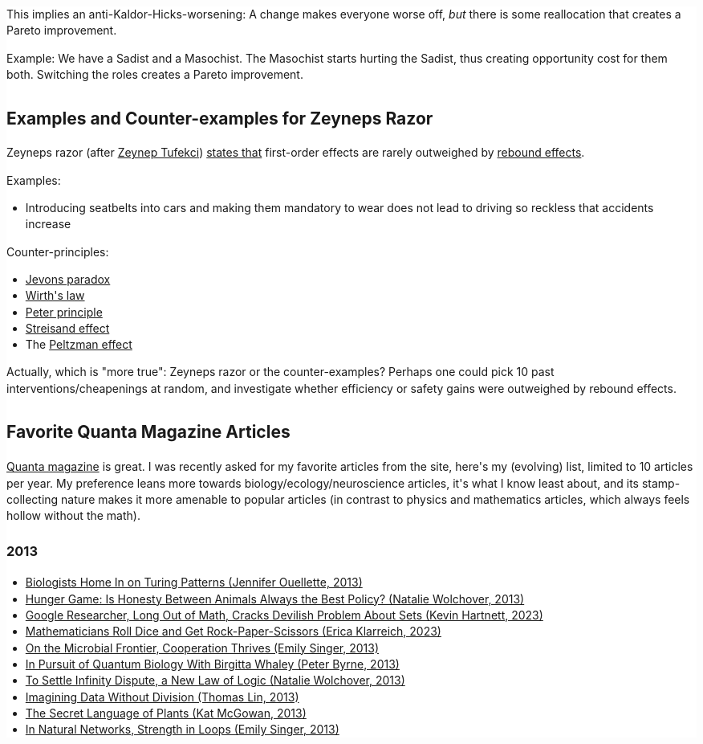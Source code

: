 This implies an anti-Kaldor-Hicks-worsening: A change makes everyone worse
off, *but* there is some reallocation that creates a Pareto improvement.

Example: We have a Sadist and a Masochist. The Masochist starts hurting
the Sadist, thus creating opportunity cost for them both. Switching the
roles creates a Pareto improvement.

Examples and Counter-examples for Zeyneps Razor
-------------------------------------------------

Zeyneps razor (after [Zeynep
Tufekci](https://en.wikipedia.org/wiki/Zeynep_Tufekci)) [states
that](http://nitter.poast.org/zeynep/status/1478766408691556353?lang=en)
first-order effects are rarely outweighed by [rebound effects](https://en.wikipedia.org/wiki/Rebound_effect_\(conservation\)).

Examples:

* Introducing seatbelts into cars and making them mandatory to wear does not lead to driving so reckless that accidents increase

Counter-principles:

* [Jevons paradox](https://en.wikipedia.org/wiki/Jevons_paradox)
* [Wirth's law](https://en.wikipedia.org/wiki/Wirth's_law)
* [Peter principle](https://en.wikipedia.org/wiki/Peter_principle)
* [Streisand effect](https://en.wikipedia.org/wiki/Streisand_Effect)
* The [Peltzman effect](https://en.wikipedia.org/wiki/Risk_compensation#Peltzman_effect)

Actually, which is "more true": Zeyneps razor or the
counter-examples? Perhaps one could pick 10 past interventions/cheapenings
at random, and investigate whether efficiency or safety gains were
outweighed by rebound effects.

Favorite Quanta Magazine Articles
----------------------------------

[Quanta magazine](https://www.quantamagazine.org/) is great. I was
recently asked for my favorite articles from the site, here's my
(evolving) list, limited to 10 articles per year. My preference leans
more towards biology/ecology/neuroscience articles, it's what I know
least about, and its stamp-collecting nature makes it more amenable
to popular articles (in contrast to physics and mathematics articles,
which always feels hollow without the math).

### 2013

* [Biologists Home In on Turing Patterns (Jennifer Ouellette, 2013)](https://www.quantamagazine.org/biologists-home-in-on-turing-patterns-20130325/)
* [Hunger Game: Is Honesty Between Animals Always the Best Policy? (Natalie Wolchover, 2013)](https://www.quantamagazine.org/hunger-game-is-honesty-between-animals-always-the-best-policy-20130109/)
* [Google Researcher, Long Out of Math, Cracks Devilish Problem About Sets (Kevin Hartnett, 2023)](https://www.quantamagazine.org/long-out-of-math-an-ai-programmer-cracks-a-pure-math-problem-20230103/)
* [Mathematicians Roll Dice and Get Rock-Paper-Scissors (Erica Klarreich, 2023)](https://www.quantamagazine.org/mathematicians-roll-dice-and-get-rock-paper-scissors-20230119/)
* [On the Microbial Frontier, Cooperation Thrives (Emily Singer, 2013)](https://www.quantamagazine.org/on-the-microbial-frontier-cooperation-thrives-20130802/)
* [In Pursuit of Quantum Biology With Birgitta Whaley (Peter Byrne, 2013)](https://www.quantamagazine.org/in-pursuit-of-quantum-biology-with-birgitta-whaley-20130730/)
* [To Settle Infinity Dispute, a New Law of Logic (Natalie Wolchover, 2013)](https://www.quantamagazine.org/to-settle-infinity-question-a-new-law-of-mathematics-20131126/)
* [Imagining Data Without Division (Thomas Lin, 2013)](https://www.quantamagazine.org/in-big-science-imagining-data-without-division-20130930/)
* [The Secret Language of Plants (Kat McGowan, 2013)](https://www.quantamagazine.org/the-secret-language-of-plants-20131216/)
* [In Natural Networks, Strength in Loops (Emily Singer, 2013)](https://quantamagazine.org/in-natural-networks-strength-in-loops-20130814/)